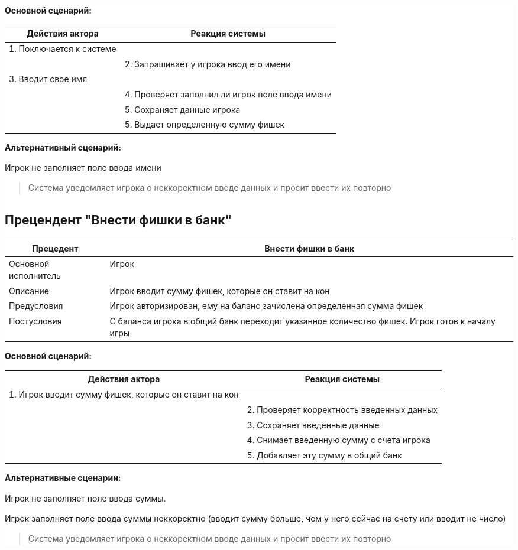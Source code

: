 **Основной сценарий:**

| Действия актора | Реакция системы |
|---|---|
|1. Поключается к системе||
||2. Запрашивает у игрока ввод его имени|
|3. Вводит свое имя ||
||4. Проверяет заполнил ли игрок поле ввода имени|
||5. Сохраняет данные игрока|
||5. Выдает определенную сумму фишек|


**Альтернативный сценарий:**

Игрок не заполняет поле ввода имени

>   Система уведомляет игрока о неккоректном вводе данных и просит ввести их повторно

 ## Прецендент "Внести фишки в банк"

| Прецедент | Внести фишки в банк |
|---|---|
| Основной исполнитель | Игрок |
| Описание | Игрок вводит сумму фишек, которые он ставит на кон|
| Предусловия | Игрок авторизирован, ему на баланс зачислена определенная сумма фишек |
| Постусловия | С баланса игрока в общий банк переходит указанное количество фишек. Игрок готов к началу игры |

**Основной сценарий:**

| Действия актора | Реакция системы |
|---|---|
|1. Игрок вводит сумму фишек, которые он ставит на кон||
||2. Проверяет корректность введенных данных |
||3. Сохраняет введенные данные |
||4. Снимает введенную сумму с счета игрока |
||5. Добавляет эту сумму в общий банк |

**Альтернативные сценарии:**

Игрок не заполняет поле ввода суммы. 

Игрок заполняет поле ввода суммы неккоректно (вводит сумму больше, чем у него сейчас на счету или вводит не число)

>  Система уведомляет игрока о неккоректном вводе данных и просит ввести их повторно
